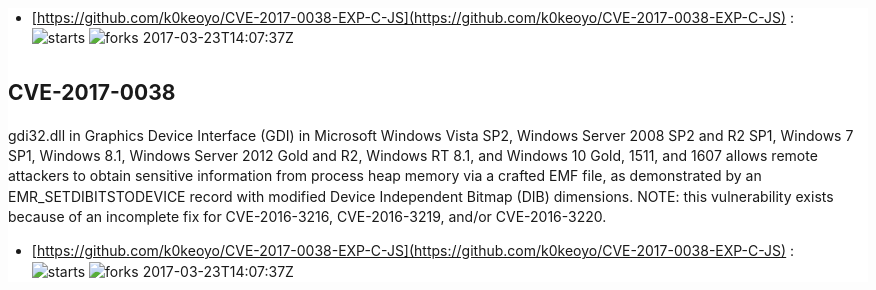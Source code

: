 - [https://github.com/k0keoyo/CVE-2017-0038-EXP-C-JS](https://github.com/k0keoyo/CVE-2017-0038-EXP-C-JS) :  
![starts](https://img.shields.io/github/stars/k0keoyo/CVE-2017-0038-EXP-C-JS.svg) 
![forks](https://img.shields.io/github/forks/k0keoyo/CVE-2017-0038-EXP-C-JS.svg) 
2017-03-23T14:07:37Z

## CVE-2017-0038
 gdi32.dll in Graphics Device Interface (GDI) in Microsoft Windows Vista SP2, Windows Server 2008 SP2 and R2 SP1, Windows 7 SP1, Windows 8.1, Windows Server 2012 Gold and R2, Windows RT 8.1, and Windows 10 Gold, 1511, and 1607 allows remote attackers to obtain sensitive information from process heap memory via a crafted EMF file, as demonstrated by an EMR_SETDIBITSTODEVICE record with modified Device Independent Bitmap (DIB) dimensions. NOTE: this vulnerability exists because of an incomplete fix for CVE-2016-3216, CVE-2016-3219, and/or CVE-2016-3220.

- [https://github.com/k0keoyo/CVE-2017-0038-EXP-C-JS](https://github.com/k0keoyo/CVE-2017-0038-EXP-C-JS) :  
![starts](https://img.shields.io/github/stars/k0keoyo/CVE-2017-0038-EXP-C-JS.svg) 
![forks](https://img.shields.io/github/forks/k0keoyo/CVE-2017-0038-EXP-C-JS.svg) 
2017-03-23T14:07:37Z

